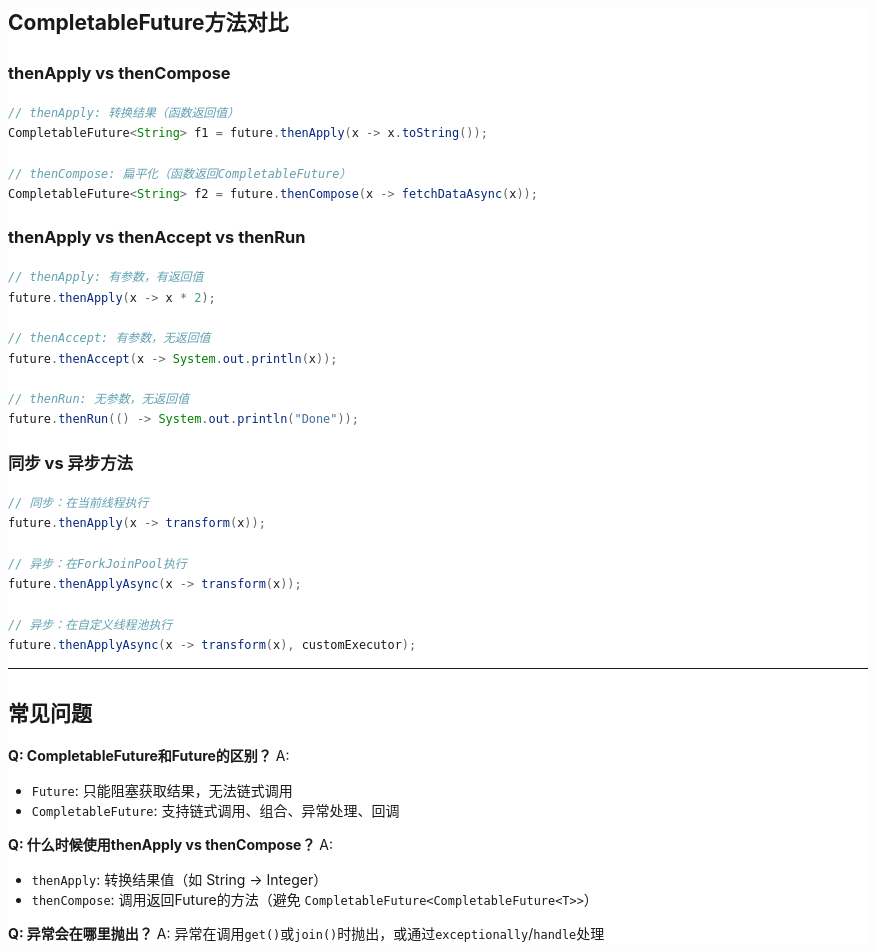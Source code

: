 
## CompletableFuture方法对比

### thenApply vs thenCompose
```java
// thenApply: 转换结果（函数返回值）
CompletableFuture<String> f1 = future.thenApply(x -> x.toString());

// thenCompose: 扁平化（函数返回CompletableFuture）
CompletableFuture<String> f2 = future.thenCompose(x -> fetchDataAsync(x));
```

### thenApply vs thenAccept vs thenRun
```java
// thenApply: 有参数，有返回值
future.thenApply(x -> x * 2);

// thenAccept: 有参数，无返回值
future.thenAccept(x -> System.out.println(x));

// thenRun: 无参数，无返回值
future.thenRun(() -> System.out.println("Done"));
```

### 同步 vs 异步方法
```java
// 同步：在当前线程执行
future.thenApply(x -> transform(x));

// 异步：在ForkJoinPool执行
future.thenApplyAsync(x -> transform(x));

// 异步：在自定义线程池执行
future.thenApplyAsync(x -> transform(x), customExecutor);
```

---

## 常见问题

**Q: CompletableFuture和Future的区别？**
A:
- `Future`: 只能阻塞获取结果，无法链式调用
- `CompletableFuture`: 支持链式调用、组合、异常处理、回调

**Q: 什么时候使用thenApply vs thenCompose？**
A:
- `thenApply`: 转换结果值（如 String -> Integer）
- `thenCompose`: 调用返回Future的方法（避免 `CompletableFuture<CompletableFuture<T>>`）

**Q: 异常会在哪里抛出？**
A: 异常在调用`get()`或`join()`时抛出，或通过`exceptionally`/`handle`处理
